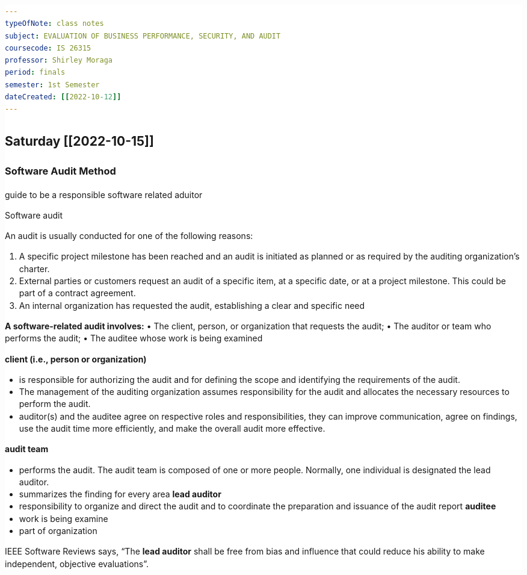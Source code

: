 ```yaml
---
typeOfNote: class notes
subject: EVALUATION OF BUSINESS PERFORMANCE, SECURITY, AND AUDIT
coursecode: IS 26315
professor: Shirley Moraga
period: finals
semester: 1st Semester
dateCreated: [[2022-10-12]]
---
```

## Saturday [[2022-10-15]]
### Software Audit Method
guide to be a responsible software related aduitor 

Software audit

An audit is usually conducted for one of the following reasons:
1. A specific project milestone has been reached and an audit is initiated as planned or as required by the auditing organization’s charter.
2. External parties or customers request an audit of a specific item, at a specific date, or at a project milestone. This could be part of a contract agreement.
3. An internal organization has requested the audit, establishing a clear and specific need

**A software-related audit involves:** 
• The client, person, or organization that requests the audit; 
• The auditor or team who performs the audit; 
• The auditee whose work is being examined

**client (i.e., person or organization)** 
- is responsible for authorizing the audit and for defining the scope and identifying the requirements of the audit.
- The management of the auditing organization assumes responsibility for the audit and allocates the necessary resources to perform the audit.
- auditor(s) and the auditee agree on respective roles and responsibilities, they can improve communication, agree on findings, use the audit time more efficiently, and make the overall audit more effective.

**audit team** 
- performs the audit. The audit team is composed of one or more people. Normally, one individual is designated the lead auditor.
- summarizes the finding for every area
**lead auditor**
- responsibility to organize and direct the audit and to coordinate the preparation and issuance of the audit report
**auditee**
- work is being examine 
- part of organization


IEEE Software Reviews says, “The **lead auditor** shall be free from bias and influence that could reduce his ability to make independent, objective evaluations”. 
